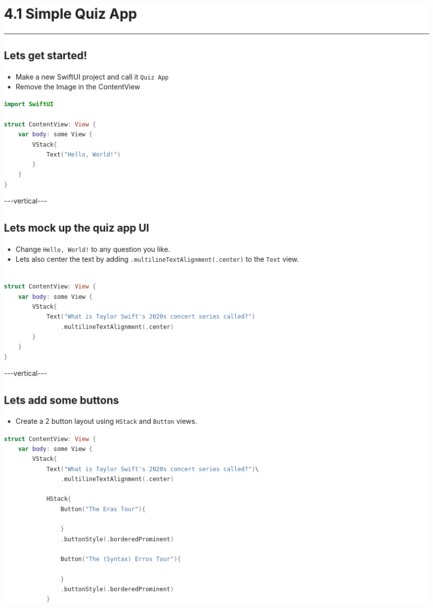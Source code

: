 
# 4.1 Simple Quiz App

---

## Lets get started!

- Make a new SwiftUI project and call it `Quiz App`
- Remove the Image in the ContentView

```swift
import SwiftUI

struct ContentView: View {
    var body: some View {
        VStack{
            Text("Hello, World!")
        }
    }
}
```

---vertical---

## Lets mock up the quiz app UI

- Change `Hello, World!` to any question you like.
- Lets also center the text by adding `.multilineTextAlignment(.center)` to the `Text` view.

```swift

struct ContentView: View {
    var body: some View {
        VStack{
            Text("What is Taylor Swift's 2020s concert series called?")
                .multilineTextAlignment(.center)
        }
    }
}
```

---vertical---

## Lets add some buttons

- Create a 2 button layout using `HStack` and `Button` views.

```swift
struct ContentView: View {
    var body: some View {
        VStack{
            Text("What is Taylor Swift's 2020s concert series called?")\
                .multilineTextAlignment(.center)
            
            HStack{
                Button("The Eras Tour"){

                }
                .buttonStyle(.borderedProminent)

                Button("The (Syntax) Erros Tour"){

                }
                .buttonStyle(.borderedProminent)
            }
```